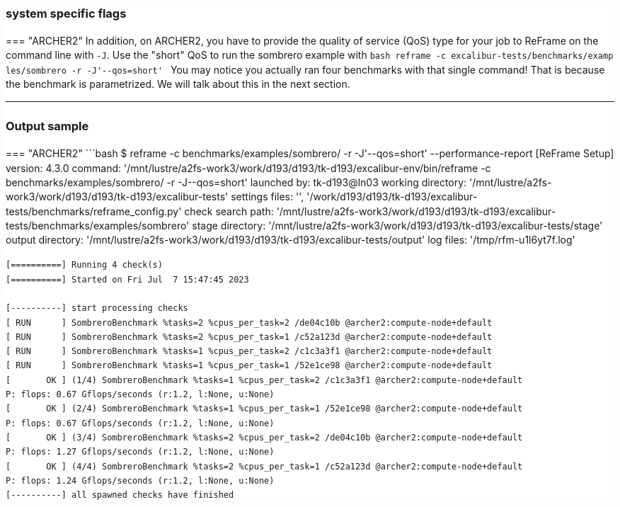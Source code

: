 ### system specific flags


=== "ARCHER2"
	In addition, on ARCHER2, you have to provide the quality of service (QoS) type for your job to ReFrame on the command line with `-J`. Use the "short" QoS to run the sombrero example with
	```bash
	reframe -c excalibur-tests/benchmarks/examples/sombrero -r -J'--qos=short'
	```
	You may notice you actually ran four benchmarks with that single command! That is because the benchmark is parametrized. We will talk about this in the next section.

----

### Output sample

=== "ARCHER2"
	```bash
	$ reframe -c benchmarks/examples/sombrero/ -r -J'--qos=short' --performance-report
	[ReFrame Setup]
	  version:           4.3.0
	  command:           '/mnt/lustre/a2fs-work3/work/d193/d193/tk-d193/excalibur-env/bin/reframe -c benchmarks/examples/sombrero/ -r -J--qos=short'
	  launched by:       tk-d193@ln03
	  working directory: '/mnt/lustre/a2fs-work3/work/d193/d193/tk-d193/excalibur-tests'
	  settings files:    '<builtin>', '/work/d193/d193/tk-d193/excalibur-tests/benchmarks/reframe_config.py'
	  check search path: '/mnt/lustre/a2fs-work3/work/d193/d193/tk-d193/excalibur-tests/benchmarks/examples/sombrero'
	  stage directory:   '/mnt/lustre/a2fs-work3/work/d193/d193/tk-d193/excalibur-tests/stage'
	  output directory:  '/mnt/lustre/a2fs-work3/work/d193/d193/tk-d193/excalibur-tests/output'
	  log files:         '/tmp/rfm-u1l6yt7f.log'
	  
	[==========] Running 4 check(s)
	[==========] Started on Fri Jul  7 15:47:45 2023 
	
	[----------] start processing checks
	[ RUN      ] SombreroBenchmark %tasks=2 %cpus_per_task=2 /de04c10b @archer2:compute-node+default
	[ RUN      ] SombreroBenchmark %tasks=2 %cpus_per_task=1 /c52a123d @archer2:compute-node+default
	[ RUN      ] SombreroBenchmark %tasks=1 %cpus_per_task=2 /c1c3a3f1 @archer2:compute-node+default
	[ RUN      ] SombreroBenchmark %tasks=1 %cpus_per_task=1 /52e1ce98 @archer2:compute-node+default
	[       OK ] (1/4) SombreroBenchmark %tasks=1 %cpus_per_task=2 /c1c3a3f1 @archer2:compute-node+default
	P: flops: 0.67 Gflops/seconds (r:1.2, l:None, u:None)
	[       OK ] (2/4) SombreroBenchmark %tasks=1 %cpus_per_task=1 /52e1ce98 @archer2:compute-node+default
	P: flops: 0.67 Gflops/seconds (r:1.2, l:None, u:None)
	[       OK ] (3/4) SombreroBenchmark %tasks=2 %cpus_per_task=2 /de04c10b @archer2:compute-node+default
	P: flops: 1.27 Gflops/seconds (r:1.2, l:None, u:None)
	[       OK ] (4/4) SombreroBenchmark %tasks=2 %cpus_per_task=1 /c52a123d @archer2:compute-node+default
	P: flops: 1.24 Gflops/seconds (r:1.2, l:None, u:None)
	[----------] all spawned checks have finished
	